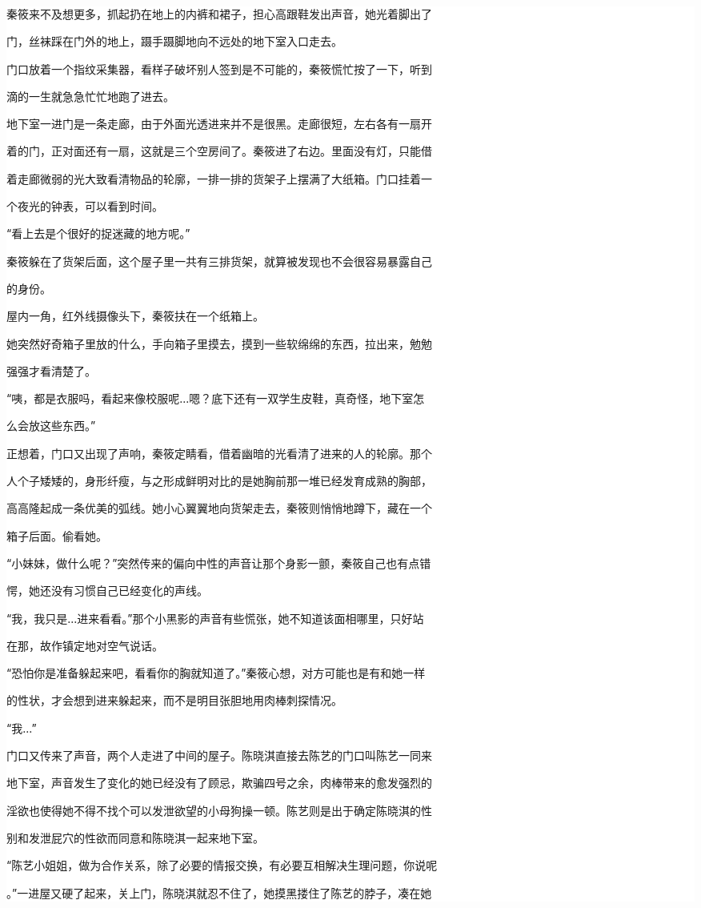 秦筱来不及想更多，抓起扔在地上的内裤和裙子，担心高跟鞋发出声音，她光着脚出了

门，丝袜踩在门外的地上，蹑手蹑脚地向不远处的地下室入口走去。

门口放着一个指纹采集器，看样子破坏别人签到是不可能的，秦筱慌忙按了一下，听到

滴的一生就急急忙忙地跑了进去。

地下室一进门是一条走廊，由于外面光透进来并不是很黑。走廊很短，左右各有一扇开

着的门，正对面还有一扇，这就是三个空房间了。秦筱进了右边。里面没有灯，只能借

着走廊微弱的光大致看清物品的轮廓，一排一排的货架子上摆满了大纸箱。门口挂着一

个夜光的钟表，可以看到时间。

“看上去是个很好的捉迷藏的地方呢。”

秦筱躲在了货架后面，这个屋子里一共有三排货架，就算被发现也不会很容易暴露自己

的身份。

屋内一角，红外线摄像头下，秦筱扶在一个纸箱上。

她突然好奇箱子里放的什么，手向箱子里摸去，摸到一些软绵绵的东西，拉出来，勉勉

强强才看清楚了。

“咦，都是衣服吗，看起来像校服呢...嗯？底下还有一双学生皮鞋，真奇怪，地下室怎

么会放这些东西。”

正想着，门口又出现了声响，秦筱定睛看，借着幽暗的光看清了进来的人的轮廓。那个

人个子矮矮的，身形纤瘦，与之形成鲜明对比的是她胸前那一堆已经发育成熟的胸部，

高高隆起成一条优美的弧线。她小心翼翼地向货架走去，秦筱则悄悄地蹲下，藏在一个

箱子后面。偷看她。

“小妹妹，做什么呢？”突然传来的偏向中性的声音让那个身影一颤，秦筱自己也有点错

愕，她还没有习惯自己已经变化的声线。

“我，我只是...进来看看。”那个小黑影的声音有些慌张，她不知道该面相哪里，只好站

在那，故作镇定地对空气说话。

“恐怕你是准备躲起来吧，看看你的胸就知道了。”秦筱心想，对方可能也是有和她一样

的性状，才会想到进来躲起来，而不是明目张胆地用肉棒刺探情况。

“我...”

门口又传来了声音，两个人走进了中间的屋子。陈晓淇直接去陈艺的门口叫陈艺一同来

地下室，声音发生了变化的她已经没有了顾忌，欺骗四号之余，肉棒带来的愈发强烈的

淫欲也使得她不得不找个可以发泄欲望的小母狗操一顿。陈艺则是出于确定陈晓淇的性

别和发泄屁穴的性欲而同意和陈晓淇一起来地下室。

“陈艺小姐姐，做为合作关系，除了必要的情报交换，有必要互相解决生理问题，你说呢

。”一进屋又硬了起来，关上门，陈晓淇就忍不住了，她摸黑搂住了陈艺的脖子，凑在她
